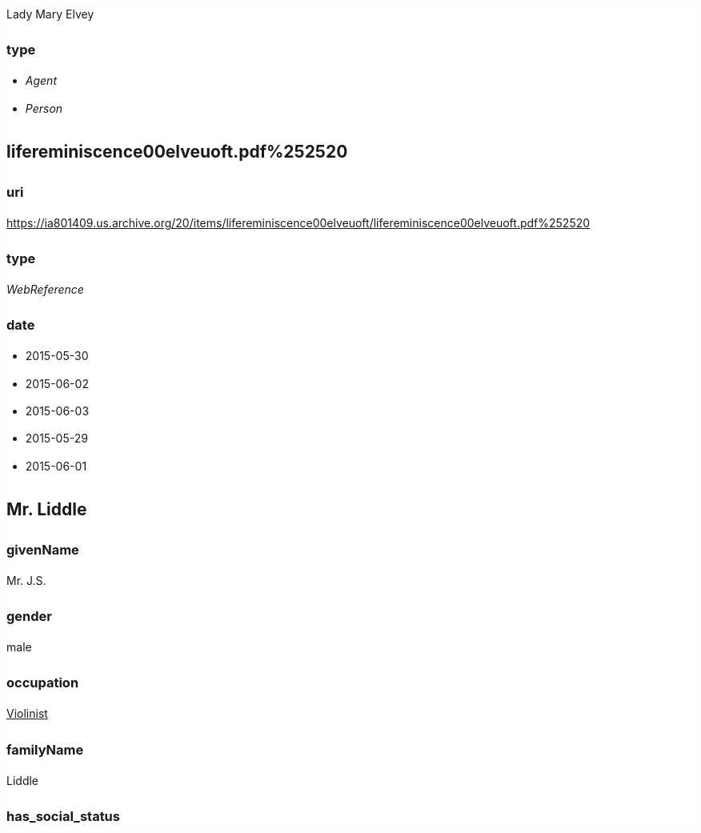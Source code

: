 Lady Mary Elvey

### type

 - *Agent*

 - *Person*

## lifereminiscence00elveuoft.pdf%252520

### uri


https://ia801409.us.archive.org/20/items/lifereminiscence00elveuoft/lifereminiscence00elveuoft.pdf%252520

### type


*WebReference*

### date

 - 2015-05-30

 - 2015-06-02

 - 2015-06-03

 - 2015-05-29

 - 2015-06-01

## Mr. Liddle

### givenName


Mr. J.S.

### gender


male

### occupation


[Violinist](#Violinist)

### familyName


Liddle

### has_social_status
